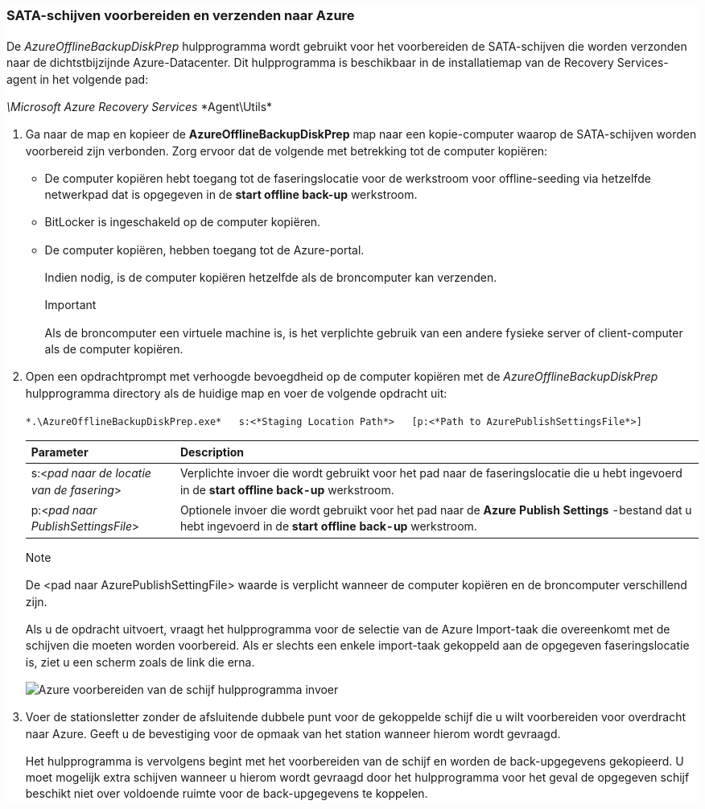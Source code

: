 ### <a name="prepare-sata-drives-and-ship-to-azure"></a>SATA-schijven voorbereiden en verzenden naar Azure
De *AzureOfflineBackupDiskPrep* hulpprogramma wordt gebruikt voor het voorbereiden de SATA-schijven die worden verzonden naar de dichtstbijzijnde Azure-Datacenter. Dit hulpprogramma is beschikbaar in de installatiemap van de Recovery Services-agent in het volgende pad:

   *\Microsoft* *Azure* *Recovery* *Services* *Agent\Utils\*

1. Ga naar de map en kopieer de **AzureOfflineBackupDiskPrep** map naar een kopie-computer waarop de SATA-schijven worden voorbereid zijn verbonden. Zorg ervoor dat de volgende met betrekking tot de computer kopiëren:

   * De computer kopiëren hebt toegang tot de faseringslocatie voor de werkstroom voor offline-seeding via hetzelfde netwerkpad dat is opgegeven in de **start offline back-up** werkstroom.
   * BitLocker is ingeschakeld op de computer kopiëren.
   * De computer kopiëren, hebben toegang tot de Azure-portal.

     Indien nodig, is de computer kopiëren hetzelfde als de broncomputer kan verzenden. 
    
     > [!IMPORTANT] 
     > Als de broncomputer een virtuele machine is, is het verplichte gebruik van een andere fysieke server of client-computer als de computer kopiëren.
    
    
2. Open een opdrachtprompt met verhoogde bevoegdheid op de computer kopiëren met de *AzureOfflineBackupDiskPrep* hulpprogramma directory als de huidige map en voer de volgende opdracht uit:

    `*.\AzureOfflineBackupDiskPrep.exe*   s:<*Staging Location Path*>   [p:<*Path to AzurePublishSettingsFile*>]`

    | Parameter | Description |
    | --- | --- |
    | s:&lt;*pad naar de locatie van de fasering*&gt; |Verplichte invoer die wordt gebruikt voor het pad naar de faseringslocatie die u hebt ingevoerd in de **start offline back-up** werkstroom. |
    | p:&lt;*pad naar PublishSettingsFile*&gt; |Optionele invoer die wordt gebruikt voor het pad naar de **Azure Publish Settings** -bestand dat u hebt ingevoerd in de **start offline back-up** werkstroom. |

    > [!NOTE]
    > De &lt;pad naar AzurePublishSettingFile&gt; waarde is verplicht wanneer de computer kopiëren en de broncomputer verschillend zijn.
    >
    >

    Als u de opdracht uitvoert, vraagt het hulpprogramma voor de selectie van de Azure Import-taak die overeenkomt met de schijven die moeten worden voorbereid. Als er slechts een enkele import-taak gekoppeld aan de opgegeven faseringslocatie is, ziet u een scherm zoals de link die erna.

    ![Azure voorbereiden van de schijf hulpprogramma invoer](./media/backup-azure-backup-import-export/azureDiskPreparationToolDriveInput.png) <br/>
    
3. Voer de stationsletter zonder de afsluitende dubbele punt voor de gekoppelde schijf die u wilt voorbereiden voor overdracht naar Azure. Geeft u de bevestiging voor de opmaak van het station wanneer hierom wordt gevraagd.

    Het hulpprogramma is vervolgens begint met het voorbereiden van de schijf en worden de back-upgegevens gekopieerd. U moet mogelijk extra schijven wanneer u hierom wordt gevraagd door het hulpprogramma voor het geval de opgegeven schijf beschikt niet over voldoende ruimte voor de back-upgegevens te koppelen. <br/>
